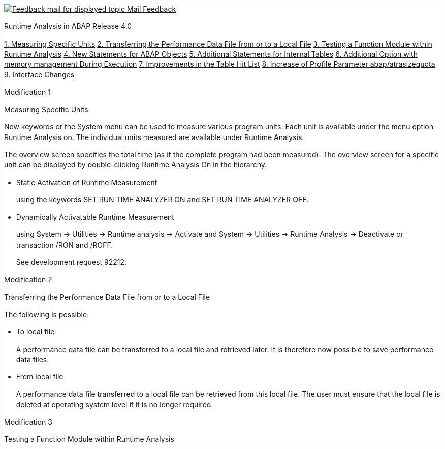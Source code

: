  [![](Mail.gif?object=Mail.gif "Feedback mail for displayed topic") Mail Feedback](mailto:f1_help@sap.com?subject=Feedback%20on%20ABAP%20Documentation&body=Document:%20Runtime%20Analysis%20in%20ABAP%20Release%204.0%2C%20ABENNEWS-40-SE30%2C%20758%0D%0A%0D%0AError:%0D%0A%0D%0A%0D%0A%0D%0ASuggestion%20for%20improvement:)

Runtime Analysis in ABAP Release 4.0

[1\. Measuring Specific Units](#!ABAP_MODIFICATION_1@1@)
[2\. Transferring the Performance Data File from or to a Local File](#!ABAP_MODIFICATION_2@2@)
[3\. Testing a Function Module within Runtime Analysis](#!ABAP_MODIFICATION_3@3@)
[4\. New Statements for ABAP Objects](#!ABAP_MODIFICATION_4@4@)
[5\. Additional Statements for Internal Tables](#!ABAP_MODIFICATION_5@5@)
[6\. Additional Option with memory management During Execution](#!ABAP_MODIFICATION_6@6@)
[7\. Improvements in the Table Hit List](#!ABAP_MODIFICATION_7@7@)
[8\. Increase of Profile Parameter abap/atrasizequota](#!ABAP_MODIFICATION_8@8@)
[9\. Interface Changes](#!ABAP_MODIFICATION_9@9@)

Modification 1   

Measuring Specific Units

New keywords or the System menu can be used to measure various program units. Each unit is available under the menu option Runtime Analysis on. The individual units measured are available under Runtime Analysis.

The overview screen specifies the total time (as if the complete program had been measured). The overview screen for a specific unit can be displayed by double-clicking Runtime Analysis On in the hierarchy.

-   Static Activation of Runtime Measurement
    
    using the keywords SET RUN TIME ANALYZER ON and SET RUN TIME ANALYZER OFF.
    
-   Dynamically Activatable Runtime Measurement
    
    using System → Utilities → Runtime analysis → Activate and System → Utilities → Runtime Analysis → Deactivate or transaction /RON and /ROFF.
    
    See development request 92212.
    

Modification 2   

Transferring the Performance Data File from or to a Local File

The following is possible:

-   To local file
    
    A performance data file can be transferred to a local file and retrieved later. It is therefore now possible to save performance data files.
    
-   From local file
    
    A performance data file transferred to a local file can be retrieved from this local file. The user must ensure that the local file is deleted at operating system level if it is no longer required.
    

Modification 3   

Testing a Function Module within Runtime Analysis
